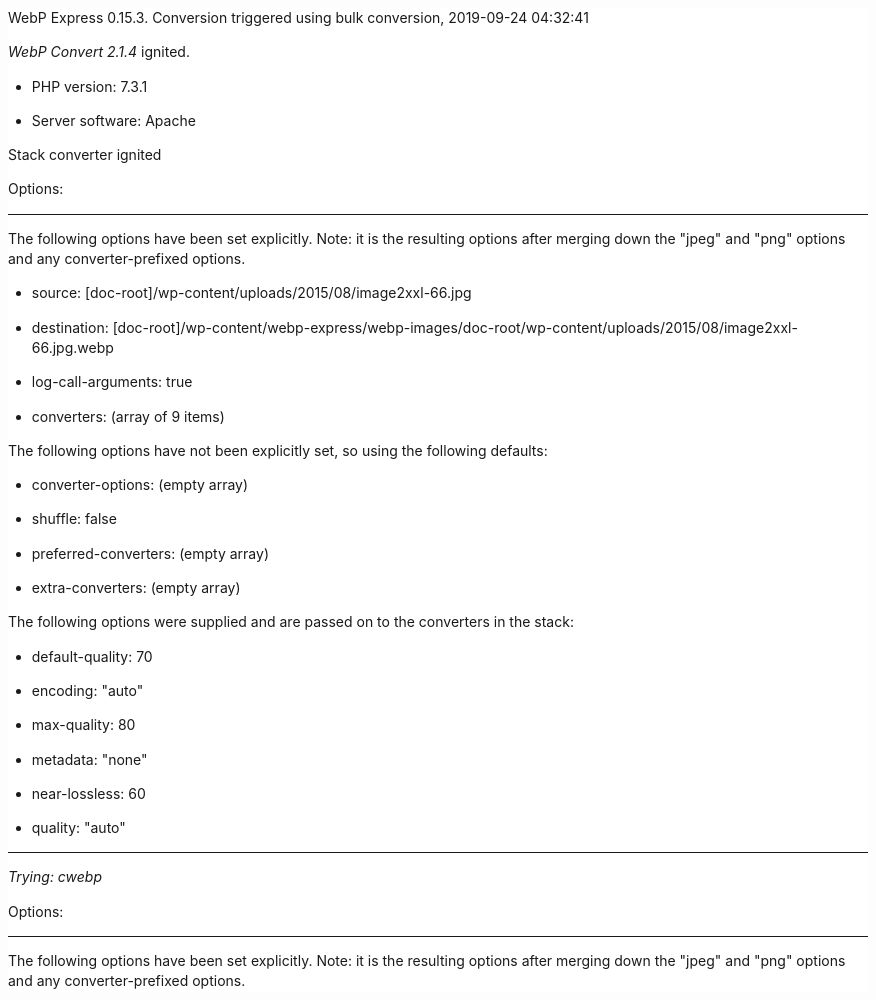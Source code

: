 WebP Express 0.15.3. Conversion triggered using bulk conversion, 2019-09-24 04:32:41


*WebP Convert 2.1.4*  ignited.

- PHP version: 7.3.1

- Server software: Apache


Stack converter ignited


Options:

------------

The following options have been set explicitly. Note: it is the resulting options after merging down the "jpeg" and "png" options and any converter-prefixed options.

- source: [doc-root]/wp-content/uploads/2015/08/image2xxl-66.jpg

- destination: [doc-root]/wp-content/webp-express/webp-images/doc-root/wp-content/uploads/2015/08/image2xxl-66.jpg.webp

- log-call-arguments: true

- converters: (array of 9 items)


The following options have not been explicitly set, so using the following defaults:

- converter-options: (empty array)

- shuffle: false

- preferred-converters: (empty array)

- extra-converters: (empty array)


The following options were supplied and are passed on to the converters in the stack:

- default-quality: 70

- encoding: "auto"

- max-quality: 80

- metadata: "none"

- near-lossless: 60

- quality: "auto"

------------



*Trying: cwebp* 


Options:

------------

The following options have been set explicitly. Note: it is the resulting options after merging down the "jpeg" and "png" options and any converter-prefixed options.
